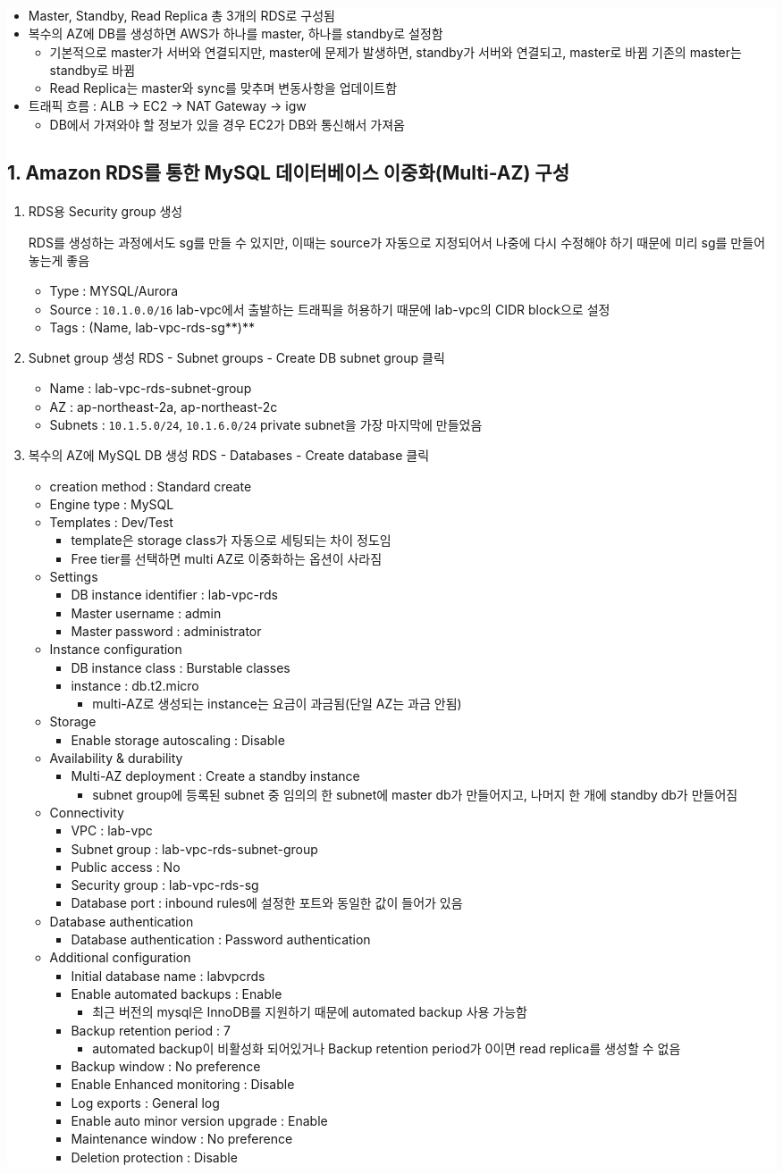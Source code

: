- Master, Standby, Read Replica 총 3개의 RDS로 구성됨
- 복수의 AZ에 DB를 생성하면 AWS가 하나를 master, 하나를 standby로 설정함
    - 기본적으로 master가 서버와 연결되지만, master에 문제가 발생하면, standby가 서버와 연결되고, master로 바뀜
    기존의 master는 standby로 바뀜
    - Read Replica는 master와 sync를 맞추며 변동사항을 업데이트함
- 트래픽 흐름 : ALB → EC2 → NAT Gateway → igw
    - DB에서 가져와야 할 정보가 있을 경우 EC2가 DB와 통신해서 가져옴

## 1. Amazon RDS를 통한 MySQL 데이터베이스 이중화(Multi-AZ) 구성

1. RDS용 Security group 생성
    
    RDS를 생성하는 과정에서도 sg를 만들 수 있지만, 이때는 source가 자동으로 지정되어서 나중에 다시 수정해야 하기 때문에 미리 sg를 만들어 놓는게 좋음
    
    - Type : MYSQL/Aurora
    - Source : `10.1.0.0/16`
    lab-vpc에서 출발하는 트래픽을 허용하기 때문에 lab-vpc의 CIDR block으로 설정
    - Tags : (Name, lab-vpc-rds-sg**)**
2. Subnet group 생성
RDS - Subnet groups - Create DB subnet group 클릭
    - Name : lab-vpc-rds-subnet-group
    - AZ : ap-northeast-2a, ap-northeast-2c
    - Subnets : `10.1.5.0/24`, `10.1.6.0/24`
    private subnet을 가장 마지막에 만들었음
3. 복수의 AZ에 MySQL DB 생성
RDS - Databases - Create database 클릭
    - creation method : Standard create
    - Engine type : MySQL
    - Templates : Dev/Test
        - template은 storage class가 자동으로 세팅되는 차이 정도임
        - Free tier를 선택하면 multi AZ로 이중화하는 옵션이 사라짐
    - Settings
        - DB instance identifier : lab-vpc-rds
        - Master username : admin
        - Master password : administrator
    - Instance configuration
        - DB instance class : Burstable classes
        - instance : db.t2.micro
            - multi-AZ로 생성되는 instance는 요금이 과금됨(단일 AZ는 과금 안됨)
    - Storage
        - Enable storage autoscaling : Disable
    - Availability & durability
        - Multi-AZ deployment : Create a standby instance
            - subnet group에 등록된 subnet 중 임의의 한 subnet에 master db가 만들어지고, 나머지 한 개에 standby db가 만들어짐
    - Connectivity
        - VPC : lab-vpc
        - Subnet group : lab-vpc-rds-subnet-group
        - Public access : No
        - Security group : lab-vpc-rds-sg
        - Database port : inbound rules에 설정한 포트와 동일한 값이 들어가 있음
    - Database authentication
        - Database authentication : Password authentication
    - Additional configuration
        - Initial database name : labvpcrds
        - Enable automated backups : Enable
            - 최근 버전의 mysql은 InnoDB를 지원하기 때문에 automated backup 사용 가능함
        - Backup retention period : 7
            - automated backup이 비활성화 되어있거나 Backup retention period가 0이면 read replica를 생성할 수 없음
        - Backup window : No preference
        - Enable Enhanced monitoring : Disable
        - Log exports : General log
        - Enable auto minor version upgrade : Enable
        - Maintenance window : No preference
        - Deletion protection : Disable
